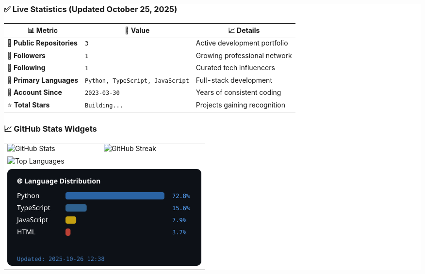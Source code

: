 ### ✅ **Live Statistics** (Updated October 25, 2025)

| 📊 **Metric** | 🔢 **Value** | 📈 **Details** |
|---------------|--------------|----------------|
| 📁 **Public Repositories** | `3` | Active development portfolio |
| 👥 **Followers** | `1` | Growing professional network |
| 💫 **Following** | `1` | Curated tech influencers |
| 🎯 **Primary Languages** | `Python, TypeScript, JavaScript` | Full-stack development |
| 📅 **Account Since** | `2023-03-30` | Years of consistent coding |
| ⭐ **Total Stars** | `Building...` | Projects gaining recognition |

### 📈 **GitHub Stats Widgets**

<div align="center">
<table>
<tr>
<td>


<img height="180em" src="https://github-readme-stats.vercel.app/api?username=roshan1595&show_icons=true&theme=tokyonight&hide_border=true&count_private=true&cache_seconds=300&v=20251026004135" alt="GitHub Stats"/>

</td>
<td>


<img height="180em" src="https://github-readme-streak-stats.herokuapp.com/?user=roshan1595&theme=tokyonight&hide_border=true&date_format=M%20j%5B%2C%20Y%5D&cache_seconds=300&v=20251026004135" alt="GitHub Streak"/>

</td>
</tr>
<tr>
<td colspan="2">


<img height="180em" src="https://github-readme-stats.vercel.app/api/top-langs/?username=roshan1595&layout=compact&hide_border=true&theme=tokyonight&hide_progress=false&cache_seconds=300&exclude_repo=roshan1595&v=20251026004135" alt="Top Languages"/>

</td>
</tr>
<tr>
<td colspan="2">


<img src="https://raw.githubusercontent.com/roshan1595/roshan1595/main/assets/svg/language-stats.svg?cache_bust=20251026004135" alt="Custom Language Distribution" width="400"/>